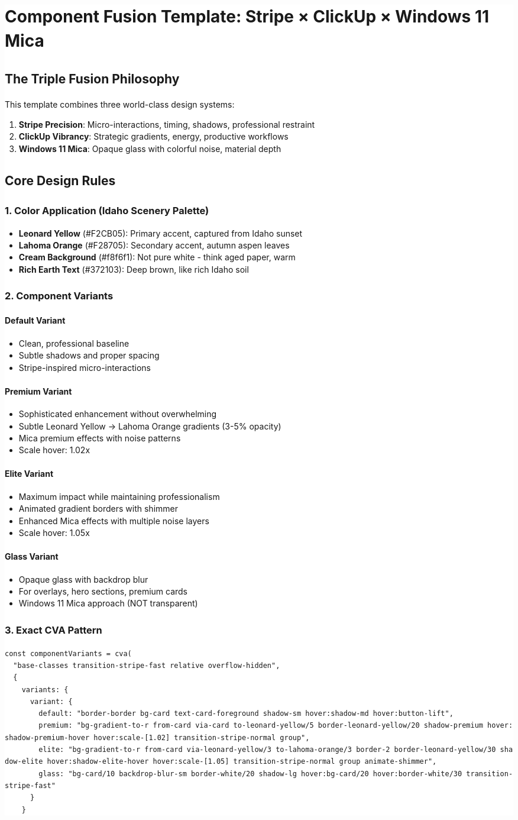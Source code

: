 # Component Fusion Template: Stripe × ClickUp × Windows 11 Mica

## The Triple Fusion Philosophy

This template combines three world-class design systems:

1. **Stripe Precision**: Micro-interactions, timing, shadows, professional restraint
2. **ClickUp Vibrancy**: Strategic gradients, energy, productive workflows
3. **Windows 11 Mica**: Opaque glass with colorful noise, material depth

## Core Design Rules

### 1. Color Application (Idaho Scenery Palette)
- **Leonard Yellow** (#F2CB05): Primary accent, captured from Idaho sunset
- **Lahoma Orange** (#F28705): Secondary accent, autumn aspen leaves
- **Cream Background** (#f8f6f1): Not pure white - think aged paper, warm
- **Rich Earth Text** (#372103): Deep brown, like rich Idaho soil

### 2. Component Variants

#### Default Variant
- Clean, professional baseline
- Subtle shadows and proper spacing
- Stripe-inspired micro-interactions

#### Premium Variant
- Sophisticated enhancement without overwhelming
- Subtle Leonard Yellow → Lahoma Orange gradients (3-5% opacity)
- Mica premium effects with noise patterns
- Scale hover: 1.02x

#### Elite Variant
- Maximum impact while maintaining professionalism
- Animated gradient borders with shimmer
- Enhanced Mica effects with multiple noise layers
- Scale hover: 1.05x

#### Glass Variant
- Opaque glass with backdrop blur
- For overlays, hero sections, premium cards
- Windows 11 Mica approach (NOT transparent)

### 3. Exact CVA Pattern

```tsx
const componentVariants = cva(
  "base-classes transition-stripe-fast relative overflow-hidden",
  {
    variants: {
      variant: {
        default: "border-border bg-card text-card-foreground shadow-sm hover:shadow-md hover:button-lift",
        premium: "bg-gradient-to-r from-card via-card to-leonard-yellow/5 border-leonard-yellow/20 shadow-premium hover:shadow-premium-hover hover:scale-[1.02] transition-stripe-normal group",
        elite: "bg-gradient-to-r from-card via-leonard-yellow/3 to-lahoma-orange/3 border-2 border-leonard-yellow/30 shadow-elite hover:shadow-elite-hover hover:scale-[1.05] transition-stripe-normal group animate-shimmer",
        glass: "bg-card/10 backdrop-blur-sm border-white/20 shadow-lg hover:bg-card/20 hover:border-white/30 transition-stripe-fast"
      }
    }
```